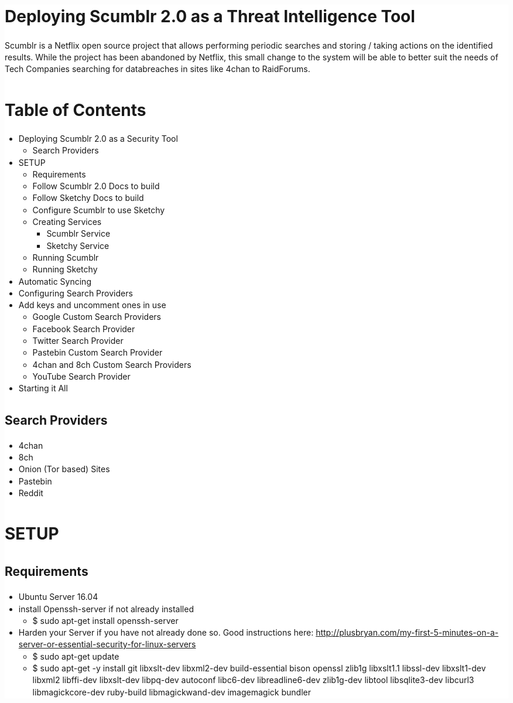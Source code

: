 # Deploying Scumblr 2.0 as a Threat Intelligence Tool

Scumblr is a Netflix open source project that allows performing periodic searches and storing / taking actions on the identified results. While the project has been abandoned by Netflix, this small change to the system will be able to better suit the needs of Tech Companies searching for databreaches in sites like 4chan to RaidForums.

# Table of Contents
- Deploying Scumblr 2.0 as a Security Tool
	- Search Providers
- SETUP
	- Requirements
	- Follow Scumblr 2.0 Docs to build
	- Follow Sketchy Docs to build
	- Configure Scumblr to use Sketchy
	- Creating Services
        - Scumblr Service
		- Sketchy Service
	- Running Scumblr
	- Running Sketchy
- Automatic Syncing
- Configuring Search Providers
- Add keys and uncomment ones in use
	- Google Custom Search Providers
	- Facebook Search Provider
	- Twitter Search Provider
	- Pastebin Custom Search Provider
	- 4chan and 8ch Custom Search Providers
	- YouTube Search Provider
- Starting it All

## Search Providers

- 4chan
- 8ch
- Onion (Tor based) Sites
- Pastebin
- Reddit


# SETUP

## Requirements

- Ubuntu Server 16.04
- install Openssh-server if not already installed
	- $ sudo apt-get install openssh-server
- Harden your Server if you have not already done so. Good instructions here:
http://plusbryan.com/my-first-5-minutes-on-a-server-or-essential-security-for-linux-servers
	- $ sudo apt-get update
	- $ sudo apt-get -y install git libxslt-dev libxml2-dev build-essential bison openssl zlib1g libxslt1.1 libssl-dev libxslt1-dev libxml2 libffi-dev libxslt-dev libpq-dev autoconf libc6-dev libreadline6-dev zlib1g-dev libtool libsqlite3-dev libcurl3 libmagickcore-dev ruby-build libmagickwand-dev imagemagick bundler
